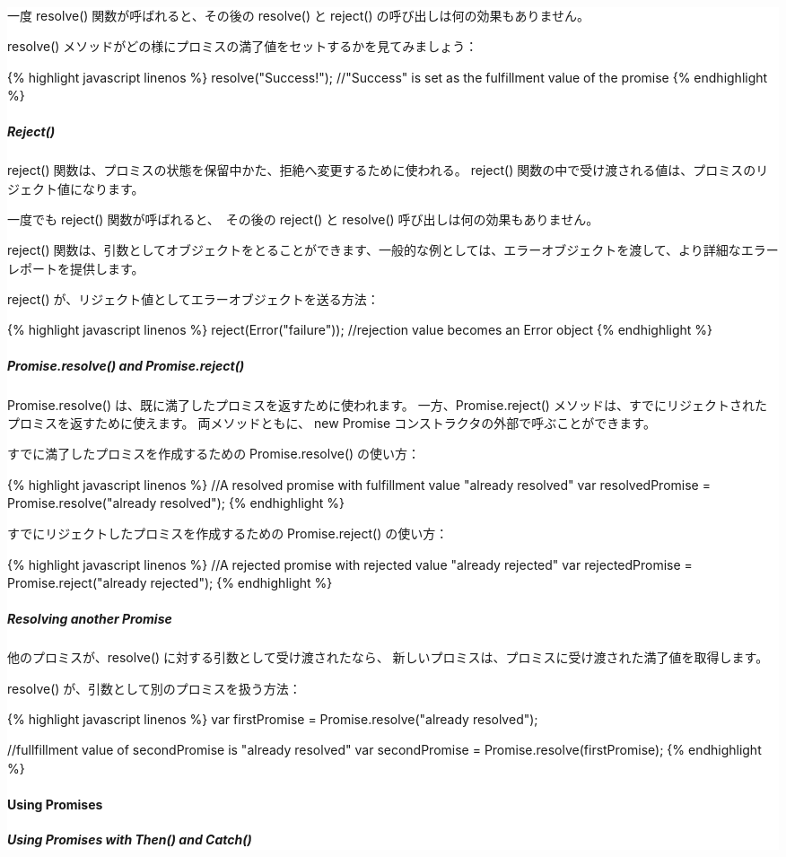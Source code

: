 一度 resolve() 関数が呼ばれると、その後の resolve() と reject() の呼び出しは何の効果もありません。

resolve() メソッドがどの様にプロミスの満了値をセットするかを見てみましょう：

{% highlight javascript linenos %}
resolve("Success!"); //"Success" is set as the fulfillment value of the promise
{% endhighlight %}

##### Reject()

reject() 関数は、プロミスの状態を保留中かた、拒絶へ変更するために使われる。
reject() 関数の中で受け渡される値は、プロミスのリジェクト値になります。

一度でも reject() 関数が呼ばれると、　その後の reject() と resolve() 呼び出しは何の効果もありません。

reject() 関数は、引数としてオブジェクトをとることができます、一般的な例としては、エラーオブジェクトを渡して、より詳細なエラーレポートを提供します。

reject() が、リジェクト値としてエラーオブジェクトを送る方法：

{% highlight javascript linenos %}
reject(Error("failure")); //rejection value becomes an Error object
{% endhighlight %}

##### Promise.resolve() and Promise.reject()

Promise.resolve() は、既に満了したプロミスを返すために使われます。
一方、Promise.reject() メソッドは、すでにリジェクトされたプロミスを返すために使えます。
両メソッドともに、 new Promise コンストラクタの外部で呼ぶことができます。

すでに満了したプロミスを作成するための Promise.resolve() の使い方：

{% highlight javascript linenos %}
//A resolved promise with fulfillment value "already resolved"
var resolvedPromise = Promise.resolve("already resolved");
{% endhighlight %}

すでにリジェクトしたプロミスを作成するための Promise.reject() の使い方：

{% highlight javascript linenos %}
//A rejected promise with rejected value "already rejected"
var rejectedPromise = Promise.reject("already rejected");
{% endhighlight %}

##### Resolving another Promise

他のプロミスが、resolve() に対する引数として受け渡されたなら、
新しいプロミスは、プロミスに受け渡された満了値を取得します。

resolve() が、引数として別のプロミスを扱う方法：

{% highlight javascript linenos %}
var firstPromise = Promise.resolve("already resolved");

//fullfillment value of secondPromise is "already resolved"
var secondPromise = Promise.resolve(firstPromise);
{% endhighlight %}

#### Using Promises
##### Using Promises with Then() and Catch()
